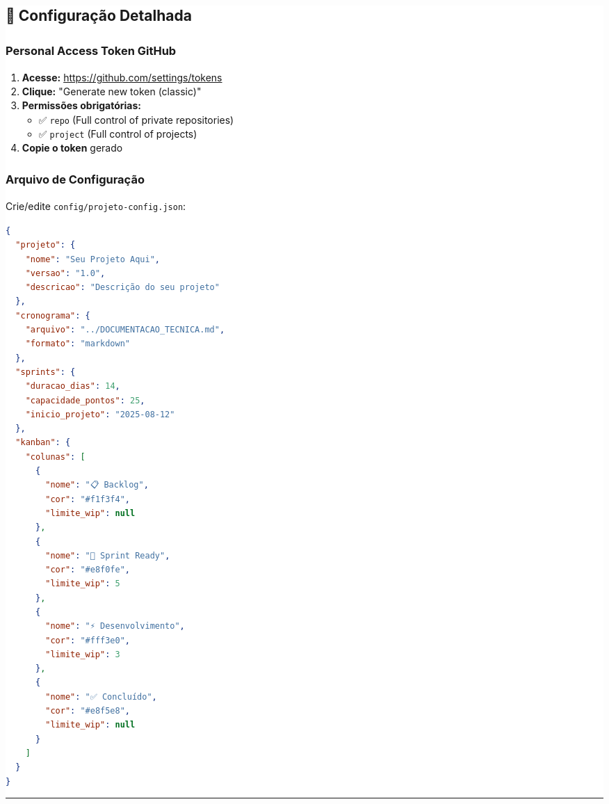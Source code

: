 
## 🔧 **Configuração Detalhada**

### **Personal Access Token GitHub**

1. **Acesse:** https://github.com/settings/tokens
2. **Clique:** "Generate new token (classic)"
3. **Permissões obrigatórias:**
   - ✅ `repo` (Full control of private repositories)
   - ✅ `project` (Full control of projects)
4. **Copie o token** gerado

### **Arquivo de Configuração**

Crie/edite `config/projeto-config.json`:

```json
{
  "projeto": {
    "nome": "Seu Projeto Aqui",
    "versao": "1.0",
    "descricao": "Descrição do seu projeto"
  },
  "cronograma": {
    "arquivo": "../DOCUMENTACAO_TECNICA.md",
    "formato": "markdown"
  },
  "sprints": {
    "duracao_dias": 14,
    "capacidade_pontos": 25,
    "inicio_projeto": "2025-08-12"
  },
  "kanban": {
    "colunas": [
      {
        "nome": "📋 Backlog",
        "cor": "#f1f3f4",
        "limite_wip": null
      },
      {
        "nome": "🎯 Sprint Ready",
        "cor": "#e8f0fe",
        "limite_wip": 5
      },
      {
        "nome": "⚡ Desenvolvimento",
        "cor": "#fff3e0",
        "limite_wip": 3
      },
      {
        "nome": "✅ Concluído",
        "cor": "#e8f5e8",
        "limite_wip": null
      }
    ]
  }
}
```

---
